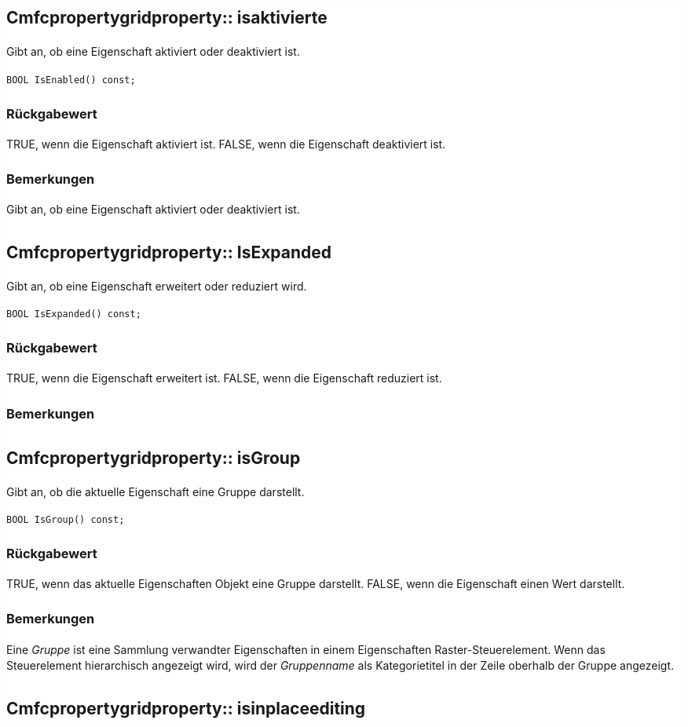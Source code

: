 ## <a name="cmfcpropertygridpropertyisenabled"></a><a name="isenabled"></a> Cmfcpropertygridproperty:: isaktivierte

Gibt an, ob eine Eigenschaft aktiviert oder deaktiviert ist.

```
BOOL IsEnabled() const;
```

### <a name="return-value"></a>Rückgabewert

TRUE, wenn die Eigenschaft aktiviert ist. FALSE, wenn die Eigenschaft deaktiviert ist.

### <a name="remarks"></a>Bemerkungen

Gibt an, ob eine Eigenschaft aktiviert oder deaktiviert ist.

## <a name="cmfcpropertygridpropertyisexpanded"></a><a name="isexpanded"></a> Cmfcpropertygridproperty:: IsExpanded

Gibt an, ob eine Eigenschaft erweitert oder reduziert wird.

```
BOOL IsExpanded() const;
```

### <a name="return-value"></a>Rückgabewert

TRUE, wenn die Eigenschaft erweitert ist. FALSE, wenn die Eigenschaft reduziert ist.

### <a name="remarks"></a>Bemerkungen

## <a name="cmfcpropertygridpropertyisgroup"></a><a name="isgroup"></a> Cmfcpropertygridproperty:: isGroup

Gibt an, ob die aktuelle Eigenschaft eine Gruppe darstellt.

```
BOOL IsGroup() const;
```

### <a name="return-value"></a>Rückgabewert

TRUE, wenn das aktuelle Eigenschaften Objekt eine Gruppe darstellt. FALSE, wenn die Eigenschaft einen Wert darstellt.

### <a name="remarks"></a>Bemerkungen

Eine *Gruppe* ist eine Sammlung verwandter Eigenschaften in einem Eigenschaften Raster-Steuerelement. Wenn das Steuerelement hierarchisch angezeigt wird, wird der *Gruppenname* als Kategorietitel in der Zeile oberhalb der Gruppe angezeigt.

## <a name="cmfcpropertygridpropertyisinplaceediting"></a><a name="isinplaceediting"></a> Cmfcpropertygridproperty:: isinplaceediting
